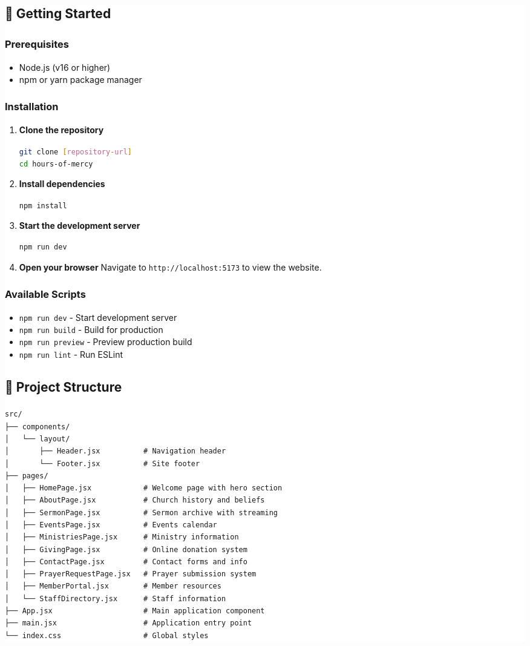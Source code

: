 ## 🚀 Getting Started

### Prerequisites

- Node.js (v16 or higher)
- npm or yarn package manager

### Installation

1. **Clone the repository**

   ```bash
   git clone [repository-url]
   cd hours-of-mercy
   ```

2. **Install dependencies**

   ```bash
   npm install
   ```

3. **Start the development server**

   ```bash
   npm run dev
   ```

4. **Open your browser**
   Navigate to `http://localhost:5173` to view the website.

### Available Scripts

- `npm run dev` - Start development server
- `npm run build` - Build for production
- `npm run preview` - Preview production build
- `npm run lint` - Run ESLint

## 📁 Project Structure

```
src/
├── components/
│   └── layout/
│       ├── Header.jsx          # Navigation header
│       └── Footer.jsx          # Site footer
├── pages/
│   ├── HomePage.jsx            # Welcome page with hero section
│   ├── AboutPage.jsx           # Church history and beliefs
│   ├── SermonPage.jsx          # Sermon archive with streaming
│   ├── EventsPage.jsx          # Events calendar
│   ├── MinistriesPage.jsx      # Ministry information
│   ├── GivingPage.jsx          # Online donation system
│   ├── ContactPage.jsx         # Contact forms and info
│   ├── PrayerRequestPage.jsx   # Prayer submission system
│   ├── MemberPortal.jsx        # Member resources
│   └── StaffDirectory.jsx      # Staff information
├── App.jsx                     # Main application component
├── main.jsx                    # Application entry point
└── index.css                   # Global styles
```
